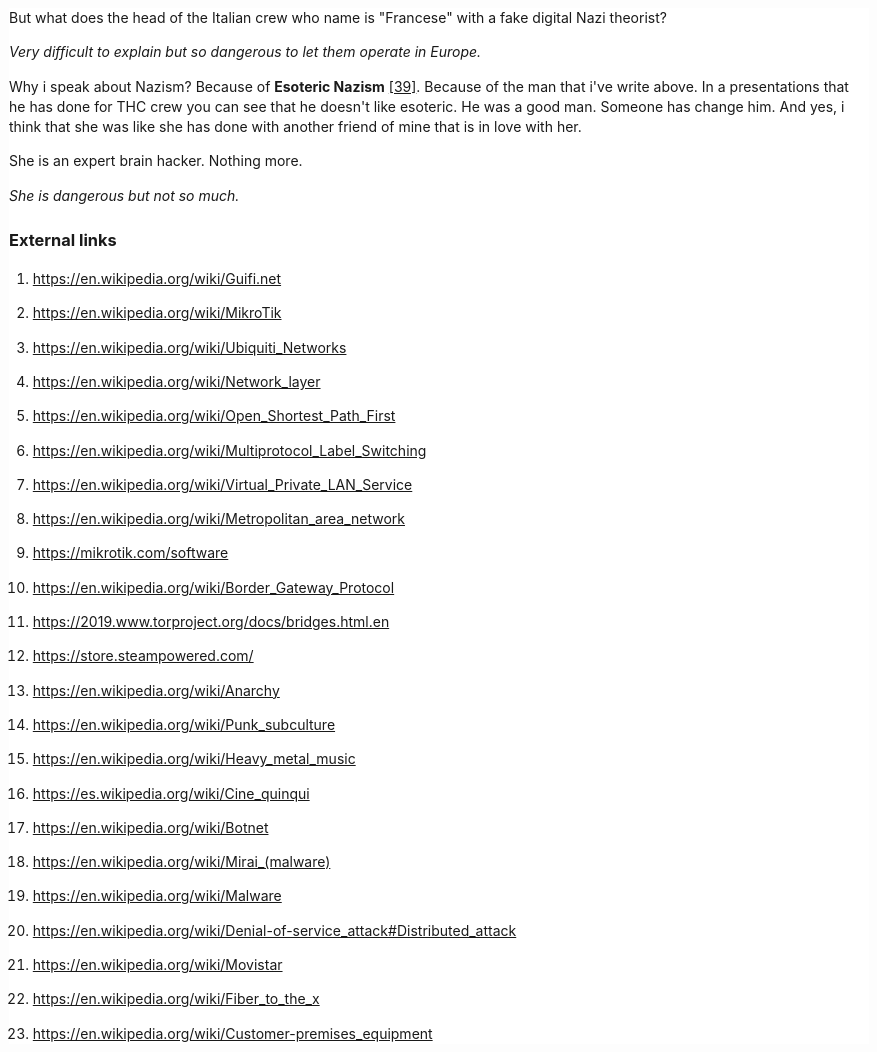 But what does the head of the Italian crew who name is "Francese" with a fake digital Nazi theorist? 

*Very difficult to explain but so dangerous to let them operate in Europe.*

Why i speak about Nazism? Because of **Esoteric Nazism** [[39]](https://en.wikipedia.org/wiki/Esoteric_Nazism). Because of the man that i've write above. In a presentations that he has done for THC crew you can see that he doesn't like esoteric. He was a good man. Someone has change him. And yes, i think that she was like she has done with another friend of mine that is in love with her. 

She is an expert brain hacker. Nothing more.

*She is dangerous but not so much.*

 

### External links

1. https://en.wikipedia.org/wiki/Guifi.net

2. https://en.wikipedia.org/wiki/MikroTik

3. https://en.wikipedia.org/wiki/Ubiquiti_Networks

4. https://en.wikipedia.org/wiki/Network_layer

5. https://en.wikipedia.org/wiki/Open_Shortest_Path_First

6. https://en.wikipedia.org/wiki/Multiprotocol_Label_Switching

7. https://en.wikipedia.org/wiki/Virtual_Private_LAN_Service

8. https://en.wikipedia.org/wiki/Metropolitan_area_network

9. https://mikrotik.com/software

10. https://en.wikipedia.org/wiki/Border_Gateway_Protocol

11. https://2019.www.torproject.org/docs/bridges.html.en

12. https://store.steampowered.com/

13. https://en.wikipedia.org/wiki/Anarchy

14. https://en.wikipedia.org/wiki/Punk_subculture

15. https://en.wikipedia.org/wiki/Heavy_metal_music

16. https://es.wikipedia.org/wiki/Cine_quinqui

17. https://en.wikipedia.org/wiki/Botnet

18. https://en.wikipedia.org/wiki/Mirai_(malware)

19. https://en.wikipedia.org/wiki/Malware

20. https://en.wikipedia.org/wiki/Denial-of-service_attack#Distributed_attack

21. https://en.wikipedia.org/wiki/Movistar

22. https://en.wikipedia.org/wiki/Fiber_to_the_x

23. https://en.wikipedia.org/wiki/Customer-premises_equipment
